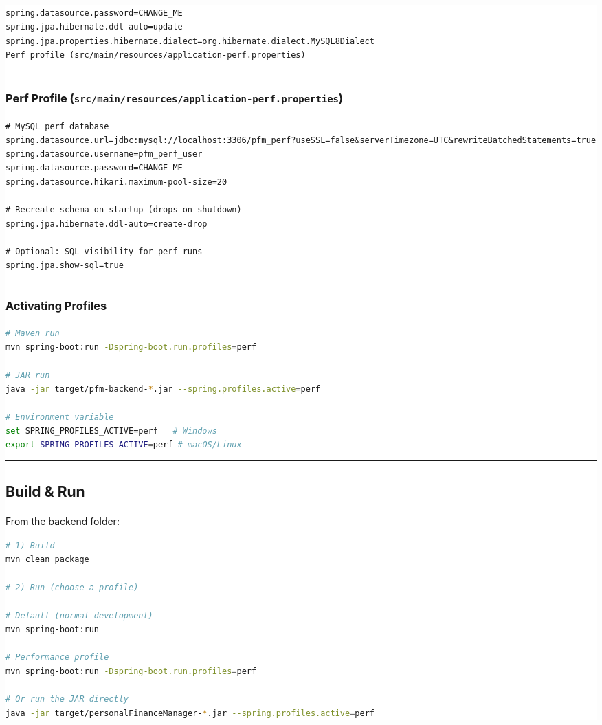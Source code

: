 ```
spring.datasource.password=CHANGE_ME
spring.jpa.hibernate.ddl-auto=update
spring.jpa.properties.hibernate.dialect=org.hibernate.dialect.MySQL8Dialect
Perf profile (src/main/resources/application-perf.properties)


```
### Perf Profile (`src/main/resources/application-perf.properties`)

```properties
# MySQL perf database
spring.datasource.url=jdbc:mysql://localhost:3306/pfm_perf?useSSL=false&serverTimezone=UTC&rewriteBatchedStatements=true
spring.datasource.username=pfm_perf_user
spring.datasource.password=CHANGE_ME
spring.datasource.hikari.maximum-pool-size=20

# Recreate schema on startup (drops on shutdown)
spring.jpa.hibernate.ddl-auto=create-drop

# Optional: SQL visibility for perf runs
spring.jpa.show-sql=true
```

---

### Activating Profiles

```bash
# Maven run
mvn spring-boot:run -Dspring-boot.run.profiles=perf

# JAR run
java -jar target/pfm-backend-*.jar --spring.profiles.active=perf

# Environment variable
set SPRING_PROFILES_ACTIVE=perf   # Windows
export SPRING_PROFILES_ACTIVE=perf # macOS/Linux
```

---

## Build & Run

From the backend folder:

```bash
# 1) Build
mvn clean package

# 2) Run (choose a profile)

# Default (normal development)
mvn spring-boot:run

# Performance profile
mvn spring-boot:run -Dspring-boot.run.profiles=perf

# Or run the JAR directly
java -jar target/personalFinanceManager-*.jar --spring.profiles.active=perf
```
